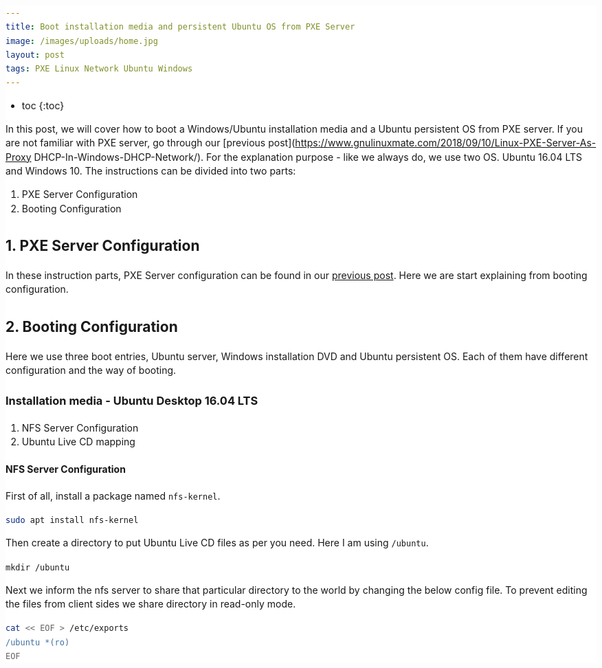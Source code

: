 ```yaml
---
title: Boot installation media and persistent Ubuntu OS from PXE Server
image: /images/uploads/home.jpg
layout: post
tags: PXE Linux Network Ubuntu Windows
---
```


* toc
{:toc}

In this post, we will cover how to boot a Windows/Ubuntu installation media and a Ubuntu persistent OS from PXE server. If you are not familiar with PXE server, go through our [previous post](https://www.gnulinuxmate.com/2018/09/10/Linux-PXE-Server-As-Proxy DHCP-In-Windows-DHCP-Network/). For the explanation purpose - like we always do, we use two OS. Ubuntu 16.04 LTS and Windows 10.
The instructions can be divided into two parts:

1. PXE Server Configuration
2. Booting Configuration

## 1. PXE Server Configuration

In these instruction parts, PXE Server configuration can be found in our [previous post](https://www.gnulinuxmate.com/2018/09/10/Linux-PXE-Server-As-ProxyDHCP-In-Windows-DHCP-Network/). Here we are start explaining from booting configuration.

## 2. Booting Configuration

Here we use three boot entries, Ubuntu server, Windows installation DVD and Ubuntu persistent OS. Each of them have different configuration and the way of booting.

### Installation media - Ubuntu Desktop 16.04 LTS

1. NFS Server Configuration
2. Ubuntu Live CD mapping

#### NFS Server Configuration

First of all, install a package named `nfs-kernel`.

```bash
sudo apt install nfs-kernel
```

Then create a directory to put Ubuntu Live CD files as per you need. Here I am using `/ubuntu`.

`mkdir /ubuntu`

Next we inform the nfs server to share that particular directory to the world by changing the below config file. To prevent editing the files from client sides we share directory in read-only mode.

```bash
cat << EOF > /etc/exports
/ubuntu *(ro)
EOF
```
